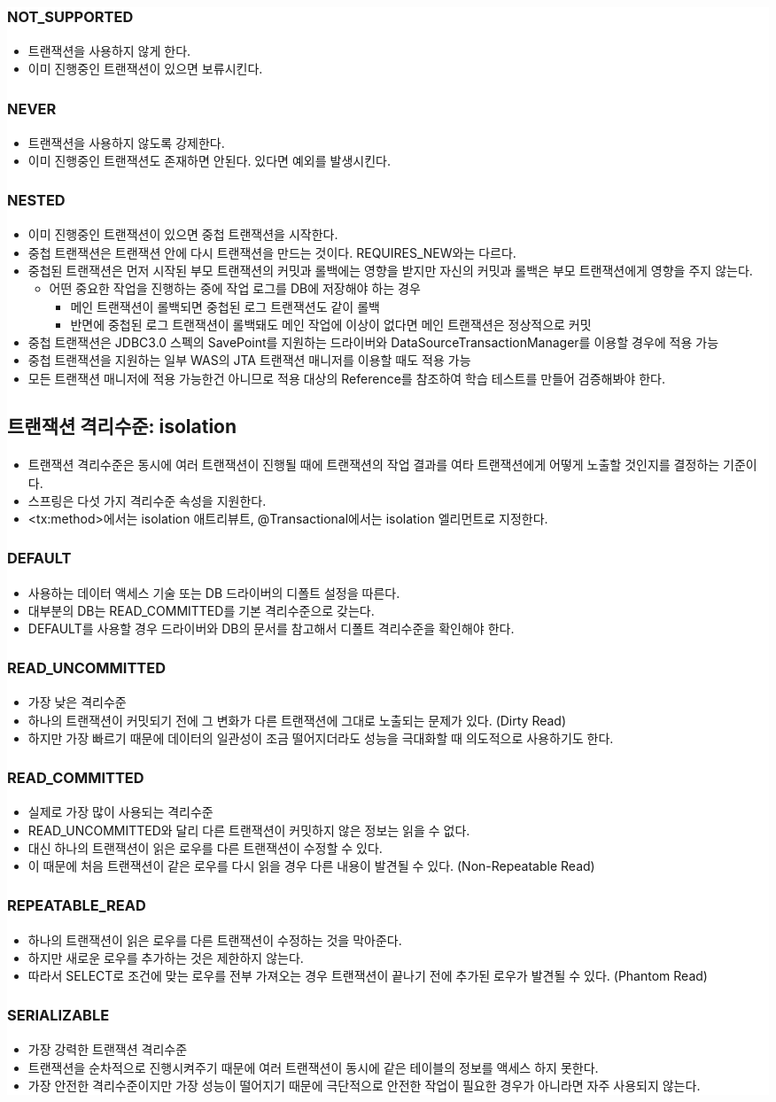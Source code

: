 ### NOT_SUPPORTED
- 트랜잭션을 사용하지 않게 한다.
- 이미 진행중인 트랜잭션이 있으면 보류시킨다.

### NEVER
- 트랜잭션을 사용하지 않도록 강제한다.
- 이미 진행중인 트랜잭션도 존재하면 안된다. 있다면 예외를 발생시킨다.

### NESTED
- 이미 진행중인 트랜잭션이 있으면 중첩 트랜잭션을 시작한다.
- 중첩 트랜잭션은 트랜잭션 안에 다시 트랜잭션을 만드는 것이다. REQUIRES_NEW와는 다르다.
- 중첩된 트랜잭션은 먼저 시작된 부모 트랜잭션의 커밋과 롤백에는 영향을 받지만 자신의 커밋과 롤백은 부모 트랜잭션에게 영향을 주지 않는다.
    + 어떤 중요한 작업을 진행하는 중에 작업 로그를 DB에 저장해야 하는 경우
        * 메인 트랜잭션이 롤백되면 중첩된 로그 트랜잭션도 같이 롤백
        * 반면에 중첩된 로그 트랜잭션이 롤백돼도 메인 작업에 이상이 없다면 메인 트랜잭션은 정상적으로 커밋
- 중첩 트랜잭션은 JDBC3.0 스펙의 SavePoint를 지원하는 드라이버와 DataSourceTransactionManager를 이용할 경우에 적용 가능
- 중첩 트랜잭션을 지원하는 일부 WAS의 JTA 트랜잭션 매니저를 이용할 때도 적용 가능
- 모든 트랜잭션 매니저에 적용 가능한건 아니므로 적용 대상의 Reference를 참조하여 학습 테스트를 만들어 검증해봐야 한다.

## 트랜잭션 격리수준: isolation
- 트랜잭션 격리수준은 동시에 여러 트랜잭션이 진행될 때에 트랜잭션의 작업 결과를 여타 트랜잭션에게 어떻게 노출할 것인지를 결정하는 기준이다.
- 스프링은 다섯 가지 격리수준 속성을 지원한다.
- \<tx:method>에서는 isolation 애트리뷰트, @Transactional에서는 isolation 엘리먼트로 지정한다.

### DEFAULT
- 사용하는 데이터 액세스 기술 또는 DB 드라이버의 디폴트 설정을 따른다.
- 대부분의 DB는 READ_COMMITTED를 기본 격리수준으로 갖는다.
- DEFAULT를 사용할 경우 드라이버와 DB의 문서를 참고해서 디폴트 격리수준을 확인해야 한다.

### READ_UNCOMMITTED
- 가장 낮은 격리수준
- 하나의 트랜잭션이 커밋되기 전에 그 변화가 다른 트랜잭션에 그대로 노출되는 문제가 있다. (Dirty Read)
- 하지만 가장 빠르기 때문에 데이터의 일관성이 조금 떨어지더라도 성능을 극대화할 때 의도적으로 사용하기도 한다.

### READ_COMMITTED
- 실제로 가장 많이 사용되는 격리수준
- READ_UNCOMMITTED와 달리 다른 트랜잭션이 커밋하지 않은 정보는 읽을 수 없다.
- 대신 하나의 트랜잭션이 읽은 로우를 다른 트랜잭션이 수정할 수 있다.
- 이 때문에 처음 트랜잭션이 같은 로우를 다시 읽을 경우 다른 내용이 발견될 수 있다. (Non-Repeatable Read)

### REPEATABLE_READ
- 하나의 트랜잭션이 읽은 로우를 다른 트랜잭션이 수정하는 것을 막아준다.
- 하지만 새로운 로우를 추가하는 것은 제한하지 않는다.
- 따라서 SELECT로 조건에 맞는 로우를 전부 가져오는 경우 트랜잭션이 끝나기 전에 추가된 로우가 발견될 수 있다. (Phantom Read)

### SERIALIZABLE
- 가장 강력한 트랜잭션 격리수준
- 트랜잭션을 순차적으로 진행시켜주기 때문에 여러 트랜잭션이 동시에 같은 테이블의 정보를 액세스 하지 못한다.
- 가장 안전한 격리수준이지만 가장 성능이 떨어지기 때문에 극단적으로 안전한 작업이 필요한 경우가 아니라면 자주 사용되지 않는다.
